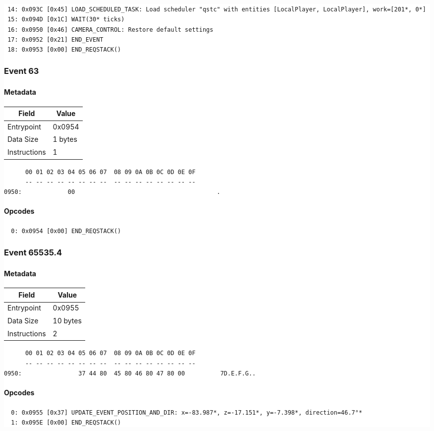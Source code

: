 ```
 14: 0x093C [0x45] LOAD_SCHEDULED_TASK: Load scheduler "qstc" with entities [LocalPlayer, LocalPlayer], work=[201*, 0*]
 15: 0x094D [0x1C] WAIT(30* ticks)
 16: 0x0950 [0x46] CAMERA_CONTROL: Restore default settings
 17: 0x0952 [0x21] END_EVENT
 18: 0x0953 [0x00] END_REQSTACK()
```

### Event 63

#### Metadata

| Field        | Value   |
|--------------|---------|
| Entrypoint   | 0x0954  |
| Data Size    | 1 bytes |
| Instructions | 1       |

```
      00 01 02 03 04 05 06 07  08 09 0A 0B 0C 0D 0E 0F
      -- -- -- -- -- -- -- --  -- -- -- -- -- -- -- --
0950:             00                                        .           
```

#### Opcodes

```
  0: 0x0954 [0x00] END_REQSTACK()
```

### Event 65535.4

#### Metadata

| Field        | Value    |
|--------------|----------|
| Entrypoint   | 0x0955   |
| Data Size    | 10 bytes |
| Instructions | 2        |

```
      00 01 02 03 04 05 06 07  08 09 0A 0B 0C 0D 0E 0F
      -- -- -- -- -- -- -- --  -- -- -- -- -- -- -- --
0950:                37 44 80  45 80 46 80 47 80 00          7D.E.F.G.. 
```

#### Opcodes

```
  0: 0x0955 [0x37] UPDATE_EVENT_POSITION_AND_DIR: x=-83.987*, z=-17.151*, y=-7.398*, direction=46.7°*
  1: 0x095E [0x00] END_REQSTACK()
```
